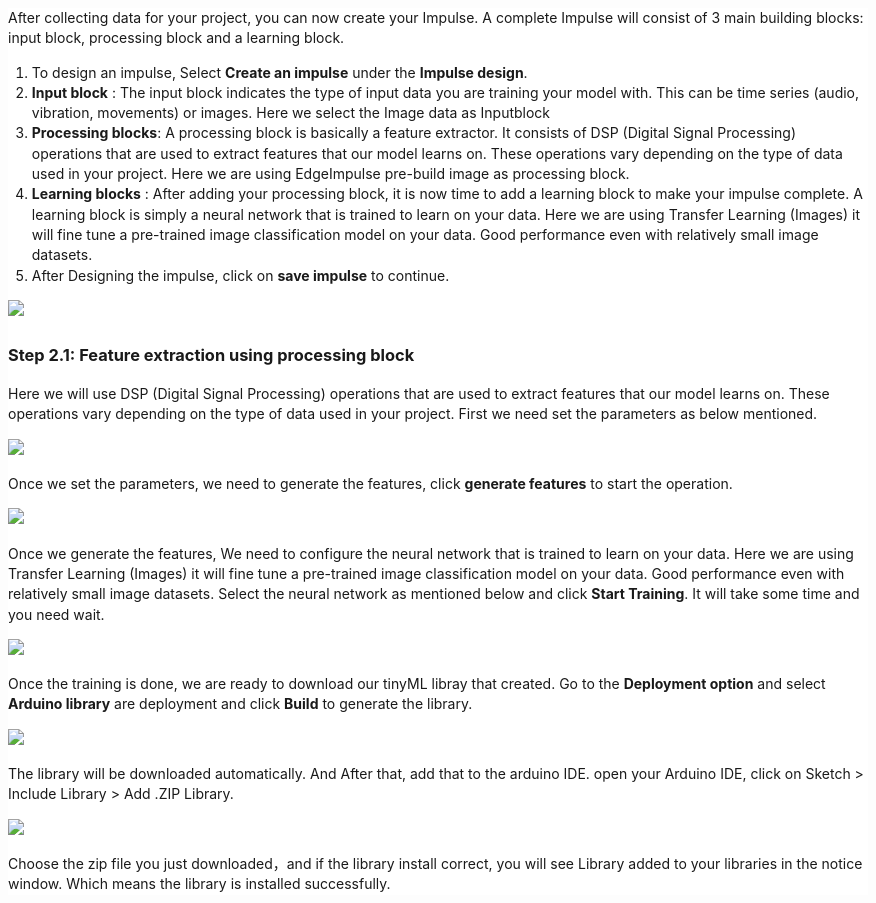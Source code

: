 After collecting data for your project, you can now create your Impulse. A complete Impulse will consist of 3 main building blocks: input block, processing block and a learning block.

1. To design an impulse, Select **Create an impulse** under the **Impulse design**.
2. **Input block** : The input block indicates the type of input data you are training your model with. This can be time series (audio, vibration, movements) or images. Here we select the Image data as Inputblock
3. **Processing blocks**: A processing block is basically a feature extractor. It consists of DSP (Digital Signal Processing) operations that are used to extract features that our model learns on. These operations vary depending on the type of data used in your project. Here we are using EdgeImpulse pre-build image as processing block.
4. **Learning blocks** : After adding your processing block, it is now time to add a learning block to make your impulse complete. A learning block is simply a neural network that is trained to learn on your data. Here we are using Transfer Learning (Images) it will fine tune a pre-trained image classification model on your data. Good performance even with relatively small image datasets.
5. After Designing the impulse, click on **save impulse** to continue.

<div style={{textAlign:'center'}}><img src="https://github.com/salmanfarisvp/TinyML/blob/main/XIAO-esp32-S3-Sense/Image%20Recognition/src/img/Impulse01.png?raw=true" style={{width:600, height:'auto'}}/></div>

### Step 2.1: Feature extraction using processing block

Here we will use DSP (Digital Signal Processing) operations that are used to extract features that our model learns on. These operations vary depending on the type of data used in your project. First we need set the parameters as below mentioned.

<div style={{textAlign:'center'}}><img src="https://github.com/salmanfarisvp/TinyML/blob/main/XIAO-esp32-S3-Sense/Image%20Recognition/src/img/Impulse02.png?raw=true
" style={{width:600, height:'auto'}}/></div>

Once we set the parameters, we need to generate the features, click **generate features** to start the operation.

<div style={{textAlign:'center'}}><img src="https://github.com/salmanfarisvp/TinyML/blob/main/XIAO-esp32-S3-Sense/Image%20Recognition/src/img/feature03.png?raw=true" style={{width:600, height:'auto'}}/></div>

Once we generate the features, We need to configure the neural network that is trained to learn on your data. Here we are using Transfer Learning (Images) it will fine tune a pre-trained image classification model on your data. Good performance even with relatively small image datasets. Select the neural network as mentioned below and click **Start Training**. It will take some time and you need wait.

<div style={{textAlign:'center'}}><img src="https://github.com/salmanfarisvp/TinyML/blob/main/XIAO-esp32-S3-Sense/Image%20Recognition/src/img/train2.png?raw=true" style={{width:600, height:'auto'}}/></div>

Once the training is done, we are ready to download our tinyML libray that created. Go to the **Deployment option** and select **Arduino library** are deployment and click **Build** to generate the library.

<div style={{textAlign:'center'}}><img src="https://github.com/salmanfarisvp/TinyML/blob/main/XIAO-esp32-S3-Sense/Image%20Recognition/src/img/deployment1.png?raw=true" style={{width:600, height:'auto'}}/></div>

The library will be downloaded automatically. And After that, add that to the arduino IDE. open your Arduino IDE, click on Sketch > Include Library > Add .ZIP Library.

<div style={{textAlign:'center'}}><img src="https://files.seeedstudio.com/wiki/Get_Started_With_Arduino/img/Add_Zip.png" style={{width:1000, height:'auto'}}/></div>

Choose the zip file you just downloaded，and if the library install correct, you will see Library added to your libraries in the notice window. Which means the library is installed successfully.
